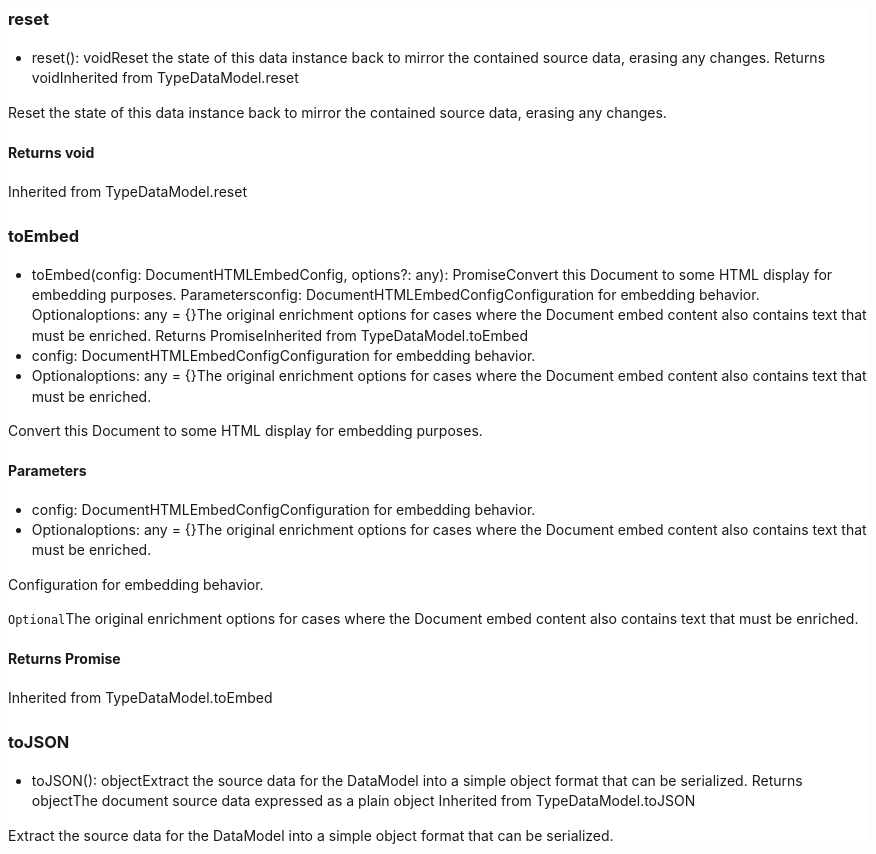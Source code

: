 ### reset

- reset(): voidReset the state of this data instance back to mirror the contained source data, erasing any changes.
Returns voidInherited from TypeDataModel.reset

Reset the state of this data instance back to mirror the contained source data, erasing any changes.


#### Returns void

Inherited from TypeDataModel.reset


### toEmbed

- toEmbed(config: DocumentHTMLEmbedConfig, options?: any): Promise<any>Convert this Document to some HTML display for embedding purposes.
Parametersconfig: DocumentHTMLEmbedConfigConfiguration for embedding behavior.
Optionaloptions: any = {}The original enrichment options for cases where the Document embed content
also contains text that must be enriched.
Returns Promise<any>Inherited from TypeDataModel.toEmbed
- config: DocumentHTMLEmbedConfigConfiguration for embedding behavior.
- Optionaloptions: any = {}The original enrichment options for cases where the Document embed content
also contains text that must be enriched.

Convert this Document to some HTML display for embedding purposes.


#### Parameters

- config: DocumentHTMLEmbedConfigConfiguration for embedding behavior.
- Optionaloptions: any = {}The original enrichment options for cases where the Document embed content
also contains text that must be enriched.

Configuration for embedding behavior.

`Optional`The original enrichment options for cases where the Document embed content
also contains text that must be enriched.


#### Returns Promise<any>

Inherited from TypeDataModel.toEmbed


### toJSON

- toJSON(): objectExtract the source data for the DataModel into a simple object format that can be serialized.
Returns objectThe document source data expressed as a plain object
Inherited from TypeDataModel.toJSON

Extract the source data for the DataModel into a simple object format that can be serialized.
